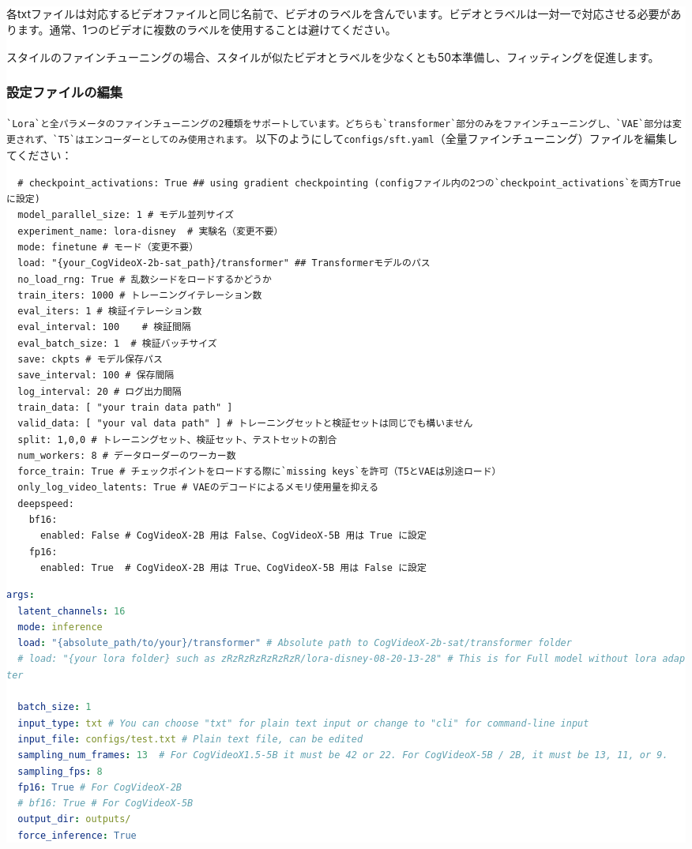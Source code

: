 各txtファイルは対応するビデオファイルと同じ名前で、ビデオのラベルを含んでいます。ビデオとラベルは一対一で対応させる必要があります。通常、1つのビデオに複数のラベルを使用することは避けてください。

スタイルのファインチューニングの場合、スタイルが似たビデオとラベルを少なくとも50本準備し、フィッティングを促進します。

### 設定ファイルの編集

``` `Lora`と全パラメータのファインチューニングの2種類をサポートしています。どちらも`transformer`部分のみをファインチューニングし、`VAE`部分は変更されず、`T5`はエンコーダーとしてのみ使用されます。
``` 以下のようにして`configs/sft.yaml`（全量ファインチューニング）ファイルを編集してください：

```
  # checkpoint_activations: True ## using gradient checkpointing (configファイル内の2つの`checkpoint_activations`を両方Trueに設定)
  model_parallel_size: 1 # モデル並列サイズ
  experiment_name: lora-disney  # 実験名（変更不要）
  mode: finetune # モード（変更不要）
  load: "{your_CogVideoX-2b-sat_path}/transformer" ## Transformerモデルのパス
  no_load_rng: True # 乱数シードをロードするかどうか
  train_iters: 1000 # トレーニングイテレーション数
  eval_iters: 1 # 検証イテレーション数
  eval_interval: 100    # 検証間隔
  eval_batch_size: 1  # 検証バッチサイズ
  save: ckpts # モデル保存パス
  save_interval: 100 # 保存間隔
  log_interval: 20 # ログ出力間隔
  train_data: [ "your train data path" ]
  valid_data: [ "your val data path" ] # トレーニングセットと検証セットは同じでも構いません
  split: 1,0,0 # トレーニングセット、検証セット、テストセットの割合
  num_workers: 8 # データローダーのワーカー数
  force_train: True # チェックポイントをロードする際に`missing keys`を許可（T5とVAEは別途ロード）
  only_log_video_latents: True # VAEのデコードによるメモリ使用量を抑える
  deepspeed:
    bf16:
      enabled: False # CogVideoX-2B 用は False、CogVideoX-5B 用は True に設定
    fp16:
      enabled: True  # CogVideoX-2B 用は True、CogVideoX-5B 用は False に設定
```

```yaml
args:
  latent_channels: 16
  mode: inference
  load: "{absolute_path/to/your}/transformer" # Absolute path to CogVideoX-2b-sat/transformer folder
  # load: "{your lora folder} such as zRzRzRzRzRzRzR/lora-disney-08-20-13-28" # This is for Full model without lora adapter

  batch_size: 1
  input_type: txt # You can choose "txt" for plain text input or change to "cli" for command-line input
  input_file: configs/test.txt # Plain text file, can be edited
  sampling_num_frames: 13  # For CogVideoX1.5-5B it must be 42 or 22. For CogVideoX-5B / 2B, it must be 13, 11, or 9.
  sampling_fps: 8
  fp16: True # For CogVideoX-2B
  # bf16: True # For CogVideoX-5B
  output_dir: outputs/
  force_inference: True
```
